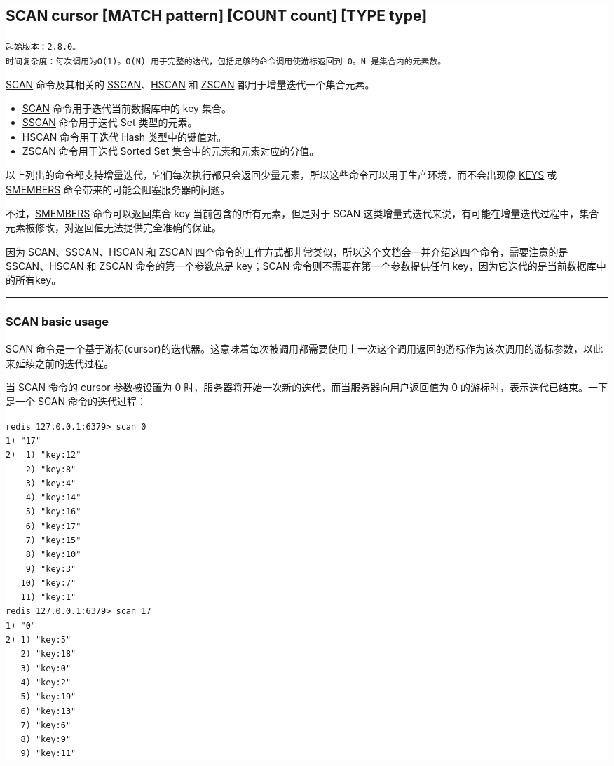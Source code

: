 ## SCAN cursor [MATCH pattern] [COUNT count] [TYPE type]

    起始版本：2.8.0。
    时间复杂度：每次调用为O(1)。O(N) 用于完整的迭代，包括足够的命令调用使游标返回到 0。N 是集合内的元素数。

[SCAN](scan.md) 命令及其相关的 [SSCAN](sscan.md)、[HSCAN](hscan.md) 和 [ZSCAN](zscan.md) 都用于增量迭代一个集合元素。
- [SCAN](scan.md) 命令用于迭代当前数据库中的 key 集合。
- [SSCAN](sscan.md) 命令用于迭代 Set 类型的元素。
- [HSCAN](hscan.md) 命令用于迭代 Hash 类型中的键值对。
- [ZSCAN](zscan.md) 命令用于迭代 Sorted Set 集合中的元素和元素对应的分值。

以上列出的命令都支持增量迭代，它们每次执行都只会返回少量元素，所以这些命令可以用于生产环境，而不会出现像 [KEYS](keys.md) 或 [SMEMBERS](smembers.md) 命令带来的可能会阻塞服务器的问题。

不过，[SMEMBERS](smembers.md) 命令可以返回集合 key 当前包含的所有元素，但是对于 SCAN 这类增量式迭代来说，有可能在增量迭代过程中，集合元素被修改，对返回值无法提供完全准确的保证。

因为 [SCAN](scan.md)、[SSCAN](sscan.md)、[HSCAN](hscan.md) 和 [ZSCAN](zscan.md) 四个命令的工作方式都非常类似，所以这个文档会一并介绍这四个命令，需要注意的是 [SSCAN](sscan.md)、[HSCAN](hscan.md) 和 [ZSCAN](zscan.md) 命令的第一个参数总是 key；[SCAN](scan.md) 命令则不需要在第一个参数提供任何 key，因为它迭代的是当前数据库中的所有key。

---

### SCAN basic usage

SCAN 命令是一个基于游标(cursor)的迭代器。这意味着每次被调用都需要使用上一次这个调用返回的游标作为该次调用的游标参数，以此来延续之前的迭代过程。

当 SCAN 命令的 cursor 参数被设置为 0 时，服务器将开始一次新的迭代，而当服务器向用户返回值为 0 的游标时，表示迭代已结束。一下是一个 SCAN 命令的迭代过程：

```
redis 127.0.0.1:6379> scan 0
1) "17"
2)  1) "key:12"
    2) "key:8"
    3) "key:4"
    4) "key:14"
    5) "key:16"
    6) "key:17"
    7) "key:15"
    8) "key:10"
    9) "key:3"
   10) "key:7"
   11) "key:1"
redis 127.0.0.1:6379> scan 17
1) "0"
2) 1) "key:5"
   2) "key:18"
   3) "key:0"
   4) "key:2"
   5) "key:19"
   6) "key:13"
   7) "key:6"
   8) "key:9"
   9) "key:11"
```
